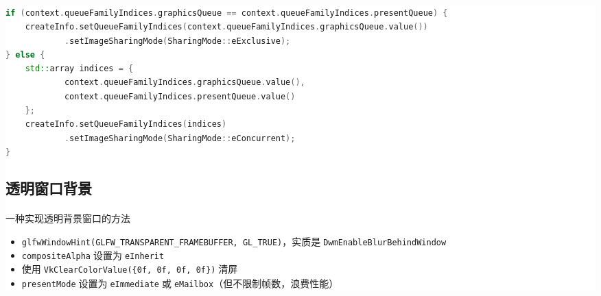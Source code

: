 ```cpp
if (context.queueFamilyIndices.graphicsQueue == context.queueFamilyIndices.presentQueue) {
    createInfo.setQueueFamilyIndices(context.queueFamilyIndices.graphicsQueue.value())
            .setImageSharingMode(SharingMode::eExclusive);
} else {
    std::array indices = {
            context.queueFamilyIndices.graphicsQueue.value(),
            context.queueFamilyIndices.presentQueue.value()
    };
    createInfo.setQueueFamilyIndices(indices)
            .setImageSharingMode(SharingMode::eConcurrent);
}
```
## 透明窗口背景

一种实现透明背景窗口的方法

- `glfwWindowHint(GLFW_TRANSPARENT_FRAMEBUFFER, GL_TRUE)`，实质是 `DwmEnableBlurBehindWindow`
- `compositeAlpha` 设置为 `eInherit`
- 使用 `VkClearColorValue({0f, 0f, 0f, 0f})` 清屏
- `presentMode` 设置为 `eImmediate` 或 `eMailbox`（但不限制帧数，浪费性能）

